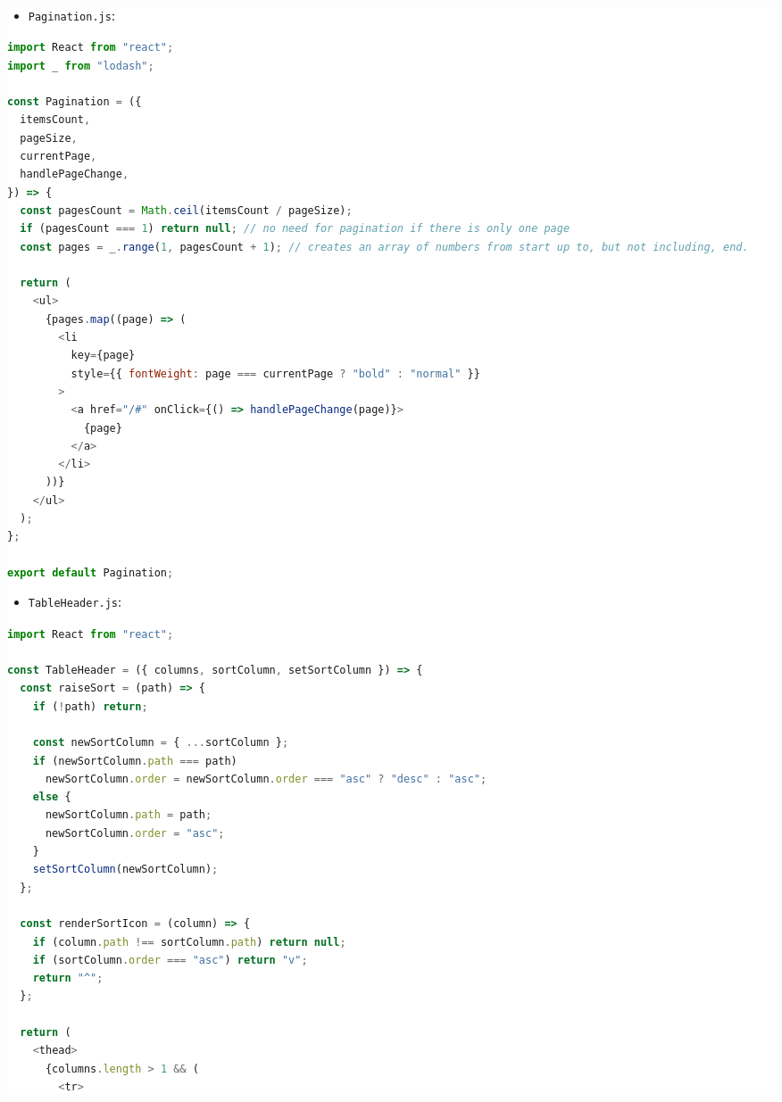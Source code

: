 - `Pagination.js`:

```js
import React from "react";
import _ from "lodash";

const Pagination = ({
  itemsCount,
  pageSize,
  currentPage,
  handlePageChange,
}) => {
  const pagesCount = Math.ceil(itemsCount / pageSize);
  if (pagesCount === 1) return null; // no need for pagination if there is only one page
  const pages = _.range(1, pagesCount + 1); // creates an array of numbers from start up to, but not including, end.

  return (
    <ul>
      {pages.map((page) => (
        <li
          key={page}
          style={{ fontWeight: page === currentPage ? "bold" : "normal" }}
        >
          <a href="/#" onClick={() => handlePageChange(page)}>
            {page}
          </a>
        </li>
      ))}
    </ul>
  );
};

export default Pagination;
```

- `TableHeader.js`:

```js
import React from "react";

const TableHeader = ({ columns, sortColumn, setSortColumn }) => {
  const raiseSort = (path) => {
    if (!path) return;

    const newSortColumn = { ...sortColumn };
    if (newSortColumn.path === path)
      newSortColumn.order = newSortColumn.order === "asc" ? "desc" : "asc";
    else {
      newSortColumn.path = path;
      newSortColumn.order = "asc";
    }
    setSortColumn(newSortColumn);
  };

  const renderSortIcon = (column) => {
    if (column.path !== sortColumn.path) return null;
    if (sortColumn.order === "asc") return "v";
    return "^";
  };

  return (
    <thead>
      {columns.length > 1 && (
        <tr>
```